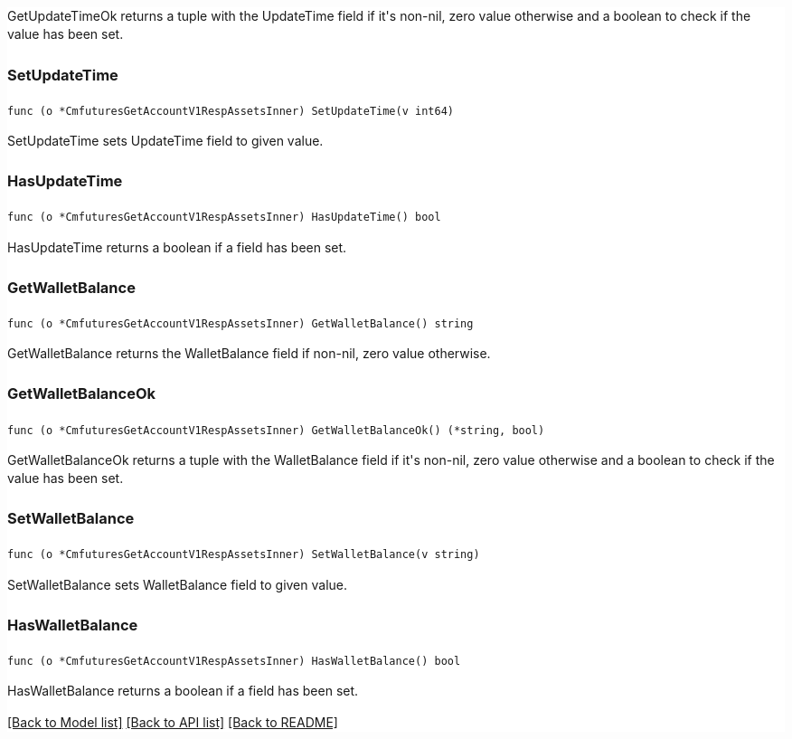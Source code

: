 GetUpdateTimeOk returns a tuple with the UpdateTime field if it's non-nil, zero value otherwise
and a boolean to check if the value has been set.

### SetUpdateTime

`func (o *CmfuturesGetAccountV1RespAssetsInner) SetUpdateTime(v int64)`

SetUpdateTime sets UpdateTime field to given value.

### HasUpdateTime

`func (o *CmfuturesGetAccountV1RespAssetsInner) HasUpdateTime() bool`

HasUpdateTime returns a boolean if a field has been set.

### GetWalletBalance

`func (o *CmfuturesGetAccountV1RespAssetsInner) GetWalletBalance() string`

GetWalletBalance returns the WalletBalance field if non-nil, zero value otherwise.

### GetWalletBalanceOk

`func (o *CmfuturesGetAccountV1RespAssetsInner) GetWalletBalanceOk() (*string, bool)`

GetWalletBalanceOk returns a tuple with the WalletBalance field if it's non-nil, zero value otherwise
and a boolean to check if the value has been set.

### SetWalletBalance

`func (o *CmfuturesGetAccountV1RespAssetsInner) SetWalletBalance(v string)`

SetWalletBalance sets WalletBalance field to given value.

### HasWalletBalance

`func (o *CmfuturesGetAccountV1RespAssetsInner) HasWalletBalance() bool`

HasWalletBalance returns a boolean if a field has been set.


[[Back to Model list]](../README.md#documentation-for-models) [[Back to API list]](../README.md#documentation-for-api-endpoints) [[Back to README]](../README.md)


